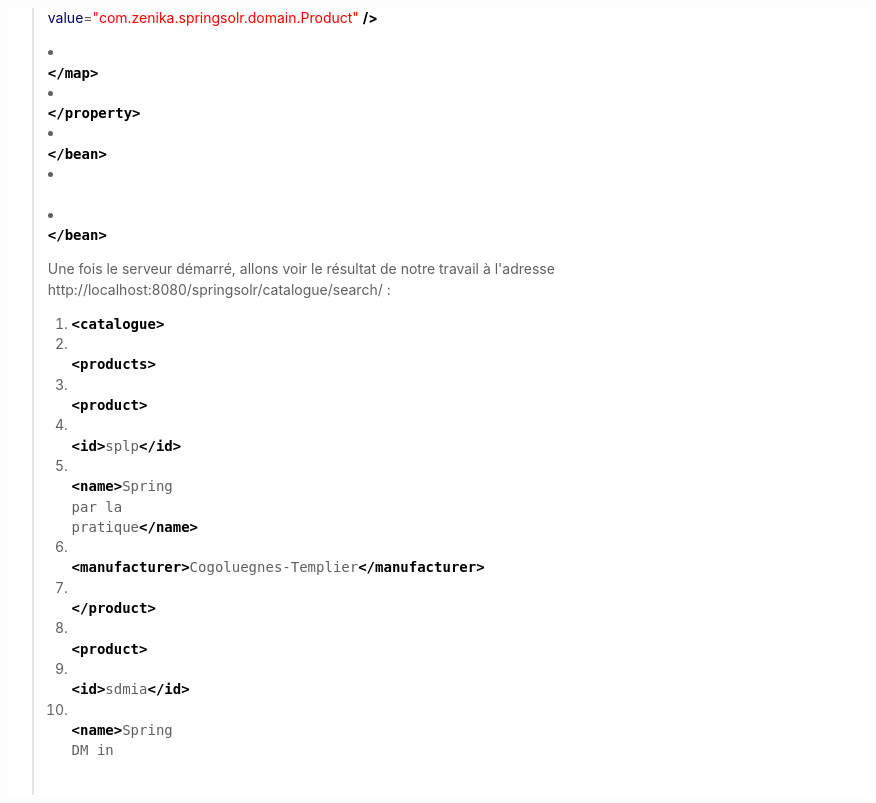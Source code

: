 > <span style="color: #000066;">value</span>=<span style="color: #ff0000;">&quot;com.zenika.springsolr.domain.Product&quot;</span> <span style="color: #000000; font-weight: bold;">/&gt;</span></span></div></li><li style="font-weight: normal;"><div style="font-family: monospace; font-weight: normal; font-style: normal; margin:0; padding:0; background:inherit;">      <span style="color: #009900;"><span style="color: #000000; font-weight: bold;">&lt;/map<span style="color: #000000; font-weight: bold;">&gt;</span></span></span></div></li><li style="font-weight: normal;"><div style="font-family: monospace; font-weight: normal; font-style: normal; margin:0; padding:0; background:inherit;">    <span style="color: #009900;"><span style="color: #000000; font-weight: bold;">&lt;/property<span style="color: #000000; font-weight: bold;">&gt;</span></span></span></div></li><li style="font-weight: normal;"><div style="font-family: monospace; font-weight: normal; font-style: normal; margin:0; padding:0; background:inherit;">  <span style="color: #009900;"><span style="color: #000000; font-weight: bold;">&lt;/bean<span style="color: #000000; font-weight: bold;">&gt;</span></span></span></div></li><li style="font-weight: normal;"><div style="font-family: monospace; font-weight: normal; font-style: normal; margin:0; padding:0; background:inherit;">&nbsp;</div></li><li style="font-weight: normal;"><div style="font-family: monospace; font-weight: normal; font-style: normal; margin:0; padding:0; background:inherit;"><span style="color: #009900;"><span style="color: #000000; font-weight: bold;">&lt;/bean<span style="color: #000000; font-weight: bold;">&gt;</span></span></span></div></li></ol></pre> <p>Une fois le serveur démarré, allons voir le résultat de notre travail à l'adresse http://localhost:8080/springsolr/catalogue/search/&nbsp;:</p> <pre class="xml code xml" style="font-family:inherit"><ol><li style="font-weight: normal;"><div style="font-family: monospace; font-weight: normal; font-style: normal; margin:0; padding:0; background:inherit;"><span style="color: #009900;"><span style="color: #000000; font-weight: bold;">&lt;catalogue<span style="color: #000000; font-weight: bold;">&gt;</span></span></span></div></li><li style="font-weight: normal;"><div style="font-family: monospace; font-weight: normal; font-style: normal; margin:0; padding:0; background:inherit;">  <span style="color: #009900;"><span style="color: #000000; font-weight: bold;">&lt;products<span style="color: #000000; font-weight: bold;">&gt;</span></span></span></div></li><li style="font-weight: normal;"><div style="font-family: monospace; font-weight: normal; font-style: normal; margin:0; padding:0; background:inherit;">    <span style="color: #009900;"><span style="color: #000000; font-weight: bold;">&lt;product<span style="color: #000000; font-weight: bold;">&gt;</span></span></span></div></li><li style="font-weight: normal;"><div style="font-family: monospace; font-weight: normal; font-style: normal; margin:0; padding:0; background:inherit;">      <span style="color: #009900;"><span style="color: #000000; font-weight: bold;">&lt;id<span style="color: #000000; font-weight: bold;">&gt;</span></span></span>splp<span style="color: #009900;"><span style="color: #000000; font-weight: bold;">&lt;/id<span style="color: #000000; font-weight: bold;">&gt;</span></span></span></div></li><li style="font-weight: normal;"><div style="font-family: monospace; font-weight: normal; font-style: normal; margin:0; padding:0; background:inherit;">      <span style="color: #009900;"><span style="color: #000000; font-weight: bold;">&lt;name<span style="color: #000000; font-weight: bold;">&gt;</span></span></span>Spring par la pratique<span style="color: #009900;"><span style="color: #000000; font-weight: bold;">&lt;/name<span style="color: #000000; font-weight: bold;">&gt;</span></span></span></div></li><li style="font-weight: normal;"><div style="font-family: monospace; font-weight: normal; font-style: normal; margin:0; padding:0; background:inherit;">      <span style="color: #009900;"><span style="color: #000000; font-weight: bold;">&lt;manufacturer<span style="color: #000000; font-weight: bold;">&gt;</span></span></span>Cogoluegnes-Templier<span style="color: #009900;"><span style="color: #000000; font-weight: bold;">&lt;/manufacturer<span style="color: #000000; font-weight: bold;">&gt;</span></span></span></div></li><li style="font-weight: normal;"><div style="font-family: monospace; font-weight: normal; font-style: normal; margin:0; padding:0; background:inherit;">    <span style="color: #009900;"><span style="color: #000000; font-weight: bold;">&lt;/product<span style="color: #000000; font-weight: bold;">&gt;</span></span></span></div></li><li style="font-weight: normal;"><div style="font-family: monospace; font-weight: normal; font-style: normal; margin:0; padding:0; background:inherit;">    <span style="color: #009900;"><span style="color: #000000; font-weight: bold;">&lt;product<span style="color: #000000; font-weight: bold;">&gt;</span></span></span></div></li><li style="font-weight: normal;"><div style="font-family: monospace; font-weight: normal; font-style: normal; margin:0; padding:0; background:inherit;">      <span style="color: #009900;"><span style="color: #000000; font-weight: bold;">&lt;id<span style="color: #000000; font-weight: bold;">&gt;</span></span></span>sdmia<span style="color: #009900;"><span style="color: #000000; font-weight: bold;">&lt;/id<span style="color: #000000; font-weight: bold;">&gt;</span></span></span></div></li><li style="font-weight: normal;"><div style="font-family: monospace; font-weight: normal; font-style: normal; margin:0; padding:0; background:inherit;">      <span style="color: #009900;"><span style="color: #000000; font-weight: bold;">&lt;name<span style="color: #000000; font-weight: bold;">&gt;</span></span></span>Spring DM in